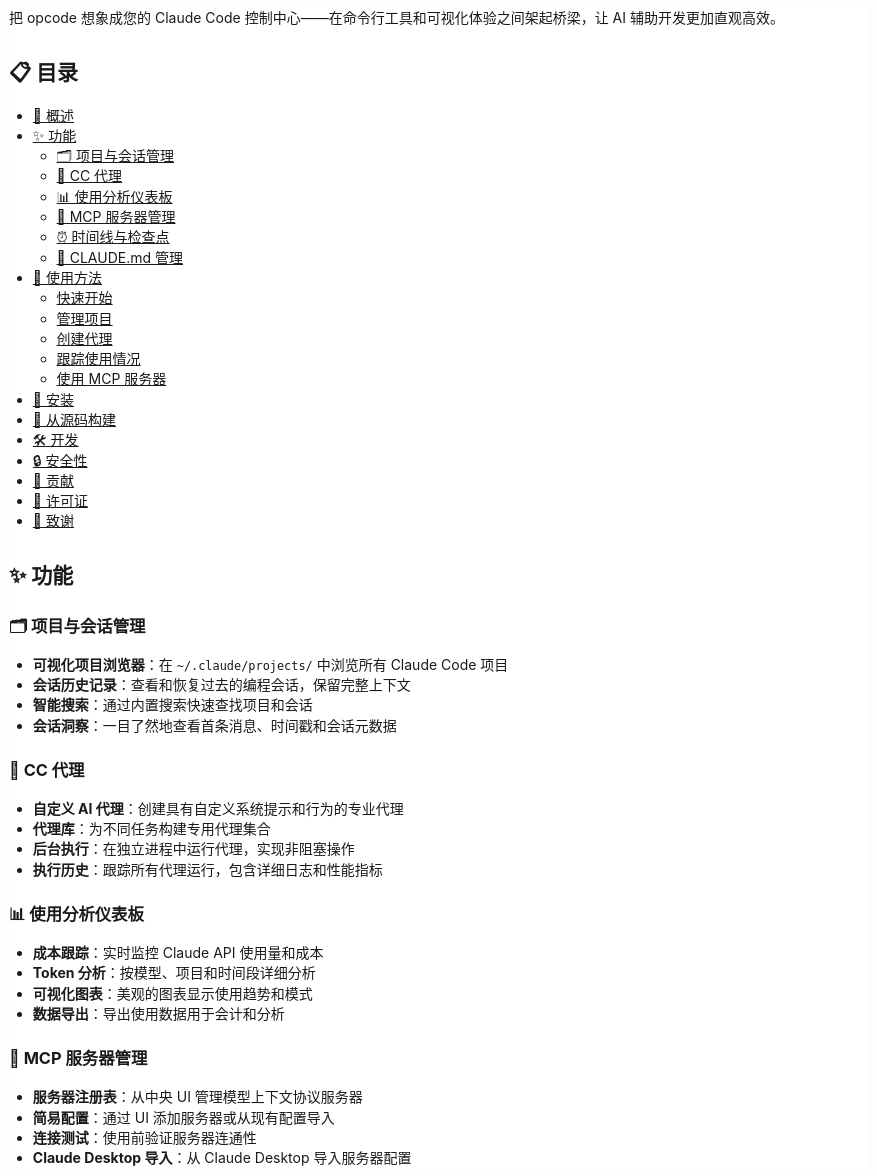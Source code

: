 把 opcode 想象成您的 Claude Code 控制中心——在命令行工具和可视化体验之间架起桥梁，让 AI 辅助开发更加直观高效。

## 📋 目录

- [🌟 概述](#-概述)
- [✨ 功能](#-功能)
  - [🗂️ 项目与会话管理](#️-项目与会话管理)
  - [🤖 CC 代理](#-cc-代理)
  - [📊 使用分析仪表板](#-使用分析仪表板)
  - [🔌 MCP 服务器管理](#-mcp-服务器管理)
  - [⏰ 时间线与检查点](#-时间线与检查点)
  - [📝 CLAUDE.md 管理](#-claudemd-管理)
- [📖 使用方法](#-使用方法)
  - [快速开始](#快速开始)
  - [管理项目](#管理项目)
  - [创建代理](#创建代理)
  - [跟踪使用情况](#跟踪使用情况)
  - [使用 MCP 服务器](#使用-mcp-服务器)
- [🚀 安装](#-安装)
- [🔨 从源码构建](#-从源码构建)
- [🛠️ 开发](#️-开发)
- [🔒 安全性](#-安全性)
- [🤝 贡献](#-贡献)
- [📄 许可证](#-许可证)
- [🙏 致谢](#-致谢)

## ✨ 功能

### 🗂️ **项目与会话管理**
- **可视化项目浏览器**：在 `~/.claude/projects/` 中浏览所有 Claude Code 项目
- **会话历史记录**：查看和恢复过去的编程会话，保留完整上下文
- **智能搜索**：通过内置搜索快速查找项目和会话
- **会话洞察**：一目了然地查看首条消息、时间戳和会话元数据

### 🤖 **CC 代理**
- **自定义 AI 代理**：创建具有自定义系统提示和行为的专业代理
- **代理库**：为不同任务构建专用代理集合
- **后台执行**：在独立进程中运行代理，实现非阻塞操作
- **执行历史**：跟踪所有代理运行，包含详细日志和性能指标

### 📊 **使用分析仪表板**
- **成本跟踪**：实时监控 Claude API 使用量和成本
- **Token 分析**：按模型、项目和时间段详细分析
- **可视化图表**：美观的图表显示使用趋势和模式
- **数据导出**：导出使用数据用于会计和分析

### 🔌 **MCP 服务器管理**
- **服务器注册表**：从中央 UI 管理模型上下文协议服务器
- **简易配置**：通过 UI 添加服务器或从现有配置导入
- **连接测试**：使用前验证服务器连通性
- **Claude Desktop 导入**：从 Claude Desktop 导入服务器配置
